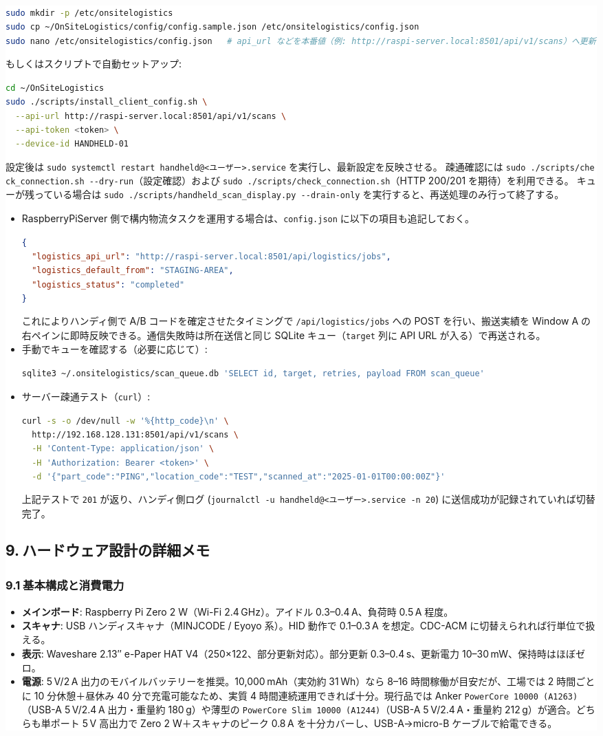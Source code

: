   ```bash
  sudo mkdir -p /etc/onsitelogistics
  sudo cp ~/OnSiteLogistics/config/config.sample.json /etc/onsitelogistics/config.json
  sudo nano /etc/onsitelogistics/config.json   # api_url などを本番値（例: http://raspi-server.local:8501/api/v1/scans）へ更新
  ```
  もしくはスクリプトで自動セットアップ:
  ```bash
  cd ~/OnSiteLogistics
  sudo ./scripts/install_client_config.sh \
    --api-url http://raspi-server.local:8501/api/v1/scans \
    --api-token <token> \
    --device-id HANDHELD-01
  ```
  設定後は `sudo systemctl restart handheld@<ユーザー>.service` を実行し、最新設定を反映させる。
  疎通確認には `sudo ./scripts/check_connection.sh --dry-run`（設定確認）および `sudo ./scripts/check_connection.sh`（HTTP 200/201 を期待）を利用できる。
  キューが残っている場合は `sudo ./scripts/handheld_scan_display.py --drain-only` を実行すると、再送処理のみ行って終了する。
- RaspberryPiServer 側で構内物流タスクを運用する場合は、`config.json` に以下の項目も追記しておく。
  ```json
  {
    "logistics_api_url": "http://raspi-server.local:8501/api/logistics/jobs",
    "logistics_default_from": "STAGING-AREA",
    "logistics_status": "completed"
  }
  ```
  これによりハンディ側で A/B コードを確定させたタイミングで `/api/logistics/jobs` への POST を行い、搬送実績を Window A の右ペインに即時反映できる。通信失敗時は所在送信と同じ SQLite キュー（`target` 列に API URL が入る）で再送される。
- 手動でキューを確認する（必要に応じて）:
  ```bash
  sqlite3 ~/.onsitelogistics/scan_queue.db 'SELECT id, target, retries, payload FROM scan_queue'
  ```
- サーバー疎通テスト（`curl`）:
  ```bash
  curl -s -o /dev/null -w '%{http_code}\n' \
    http://192.168.128.131:8501/api/v1/scans \
    -H 'Content-Type: application/json' \
    -H 'Authorization: Bearer <token>' \
    -d '{"part_code":"PING","location_code":"TEST","scanned_at":"2025-01-01T00:00:00Z"}'
  ```
  上記テストで `201` が返り、ハンディ側ログ (`journalctl -u handheld@<ユーザー>.service -n 20`) に送信成功が記録されていれば切替完了。

## 9. ハードウェア設計の詳細メモ

### 9.1 基本構成と消費電力
- **メインボード**: Raspberry Pi Zero 2 W（Wi-Fi 2.4 GHz）。アイドル 0.3–0.4 A、負荷時 0.5 A 程度。  
- **スキャナ**: USB ハンディスキャナ（MINJCODE / Eyoyo 系）。HID 動作で 0.1–0.3 A を想定。CDC-ACM に切替えられれば行単位で扱える。  
- **表示**: Waveshare 2.13″ e-Paper HAT V4（250×122、部分更新対応）。部分更新 0.3–0.4 s、更新電力 10–30 mW、保持時はほぼゼロ。  
- **電源**: 5 V/2 A 出力のモバイルバッテリーを推奨。10,000 mAh（実効約 31 Wh）なら 8–16 時間稼働が目安だが、工場では 2 時間ごとに 10 分休憩＋昼休み 40 分で充電可能なため、実質 4 時間連続運用できれば十分。現行品では Anker `PowerCore 10000 (A1263)`（USB-A 5 V/2.4 A 出力・重量約 180 g）や薄型の `PowerCore Slim 10000 (A1244)`（USB-A 5 V/2.4 A・重量約 212 g）が適合。どちらも単ポート 5 V 高出力で Zero 2 W＋スキャナのピーク 0.8 A を十分カバーし、USB-A→micro-B ケーブルで給電できる。
